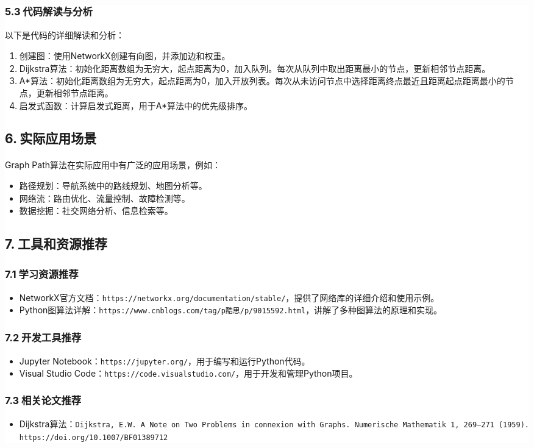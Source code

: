 ### 5.3 代码解读与分析

以下是代码的详细解读和分析：

1. 创建图：使用NetworkX创建有向图，并添加边和权重。
2. Dijkstra算法：初始化距离数组为无穷大，起点距离为0，加入队列。每次从队列中取出距离最小的节点，更新相邻节点距离。
3. A*算法：初始化距离数组为无穷大，起点距离为0，加入开放列表。每次从未访问节点中选择距离终点最近且距离起点距离最小的节点，更新相邻节点距离。
4. 启发式函数：计算启发式距离，用于A*算法中的优先级排序。

## 6. 实际应用场景

Graph Path算法在实际应用中有广泛的应用场景，例如：

- 路径规划：导航系统中的路线规划、地图分析等。
- 网络流：路由优化、流量控制、故障检测等。
- 数据挖掘：社交网络分析、信息检索等。

## 7. 工具和资源推荐

### 7.1 学习资源推荐

- NetworkX官方文档：`https://networkx.org/documentation/stable/`，提供了网络库的详细介绍和使用示例。
- Python图算法详解：`https://www.cnblogs.com/tag/p酷思/p/9015592.html`，讲解了多种图算法的原理和实现。

### 7.2 开发工具推荐

- Jupyter Notebook：`https://jupyter.org/`，用于编写和运行Python代码。
- Visual Studio Code：`https://code.visualstudio.com/`，用于开发和管理Python项目。

### 7.3 相关论文推荐

- Dijkstra算法：`Dijkstra, E.W. A Note on Two Problems in connexion with Graphs. Numerische Mathematik 1, 269–271 (1959). https://doi.org/10.1007/BF01389712`